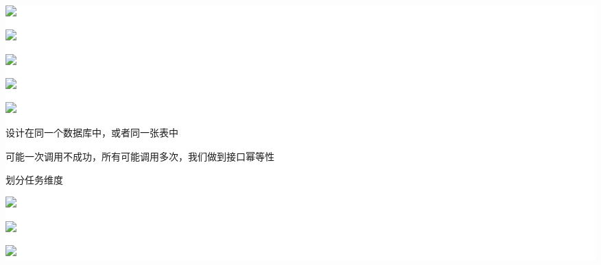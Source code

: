 

![](https://raw.githubusercontent.com/imattdu/img/main/img/20201224215015.png)







![](https://raw.githubusercontent.com/imattdu/img/main/img/20201224215518.png)





![](https://raw.githubusercontent.com/imattdu/img/main/img/20201224220452.png)









![](https://raw.githubusercontent.com/imattdu/img/main/img/20201225214641.png)









![](https://raw.githubusercontent.com/imattdu/img/main/img/20201225215124.png)

设计在同一个数据库中，或者同一张表中

可能一次调用不成功，所有可能调用多次，我们做到接口幂等性













划分任务维度





![](https://raw.githubusercontent.com/imattdu/img/main/img/20201225215820.png)





![](https://raw.githubusercontent.com/imattdu/img/main/img/20201225220416.png)





![](https://raw.githubusercontent.com/imattdu/img/main/img/20201225220808.png)

